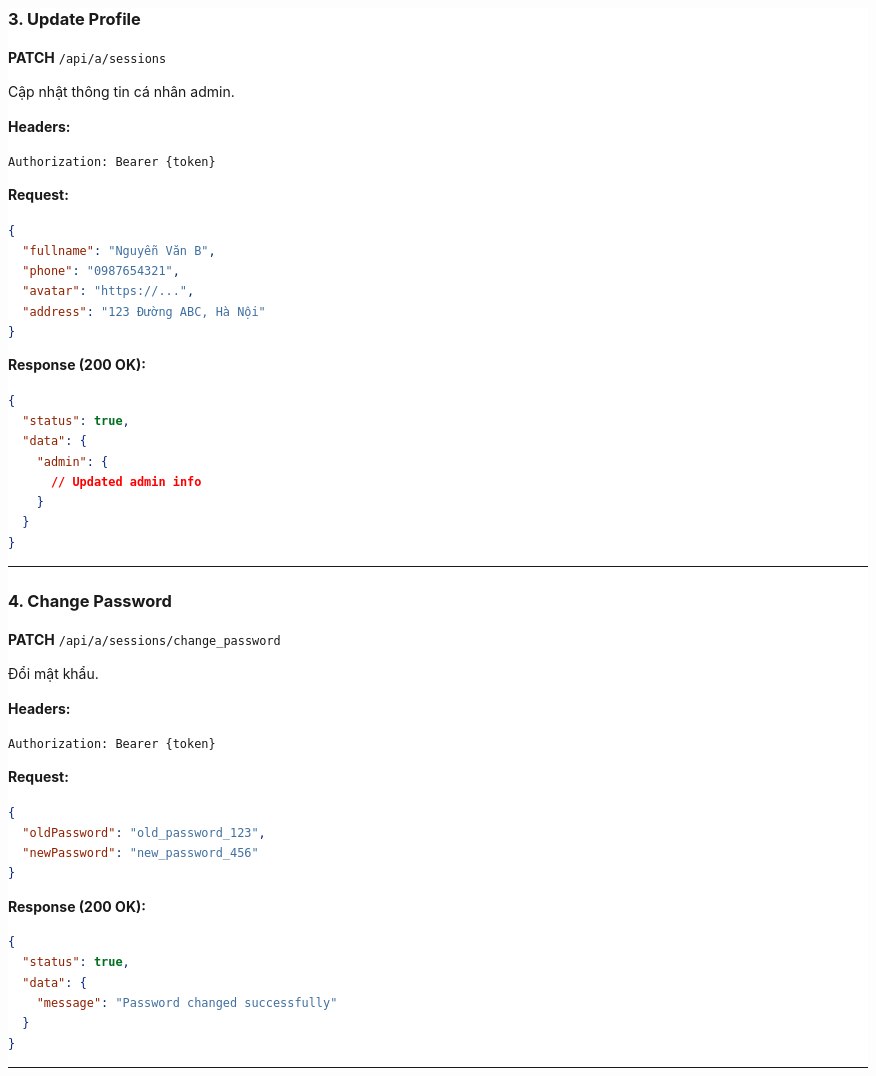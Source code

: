 
### 3. Update Profile

**PATCH** `/api/a/sessions`

Cập nhật thông tin cá nhân admin.

**Headers:**
```
Authorization: Bearer {token}
```

**Request:**
```json
{
  "fullname": "Nguyễn Văn B",
  "phone": "0987654321",
  "avatar": "https://...",
  "address": "123 Đường ABC, Hà Nội"
}
```

**Response (200 OK):**
```json
{
  "status": true,
  "data": {
    "admin": {
      // Updated admin info
    }
  }
}
```

---

### 4. Change Password

**PATCH** `/api/a/sessions/change_password`

Đổi mật khẩu.

**Headers:**
```
Authorization: Bearer {token}
```

**Request:**
```json
{
  "oldPassword": "old_password_123",
  "newPassword": "new_password_456"
}
```

**Response (200 OK):**
```json
{
  "status": true,
  "data": {
    "message": "Password changed successfully"
  }
}
```

---